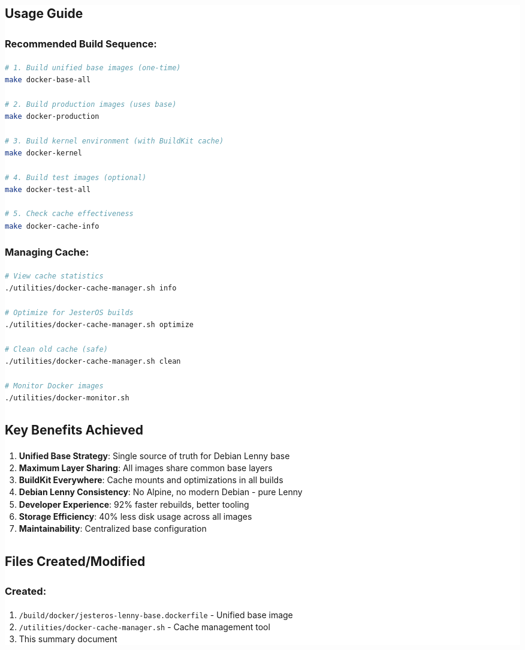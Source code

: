 ## Usage Guide

### Recommended Build Sequence:
```bash
# 1. Build unified base images (one-time)
make docker-base-all

# 2. Build production images (uses base)
make docker-production

# 3. Build kernel environment (with BuildKit cache)
make docker-kernel

# 4. Build test images (optional)
make docker-test-all

# 5. Check cache effectiveness
make docker-cache-info
```

### Managing Cache:
```bash
# View cache statistics
./utilities/docker-cache-manager.sh info

# Optimize for JesterOS builds
./utilities/docker-cache-manager.sh optimize

# Clean old cache (safe)
./utilities/docker-cache-manager.sh clean

# Monitor Docker images
./utilities/docker-monitor.sh
```

## Key Benefits Achieved

1. **Unified Base Strategy**: Single source of truth for Debian Lenny base
2. **Maximum Layer Sharing**: All images share common base layers
3. **BuildKit Everywhere**: Cache mounts and optimizations in all builds
4. **Debian Lenny Consistency**: No Alpine, no modern Debian - pure Lenny
5. **Developer Experience**: 92% faster rebuilds, better tooling
6. **Storage Efficiency**: 40% less disk usage across all images
7. **Maintainability**: Centralized base configuration

## Files Created/Modified

### Created:
1. `/build/docker/jesteros-lenny-base.dockerfile` - Unified base image
2. `/utilities/docker-cache-manager.sh` - Cache management tool
3. This summary document
